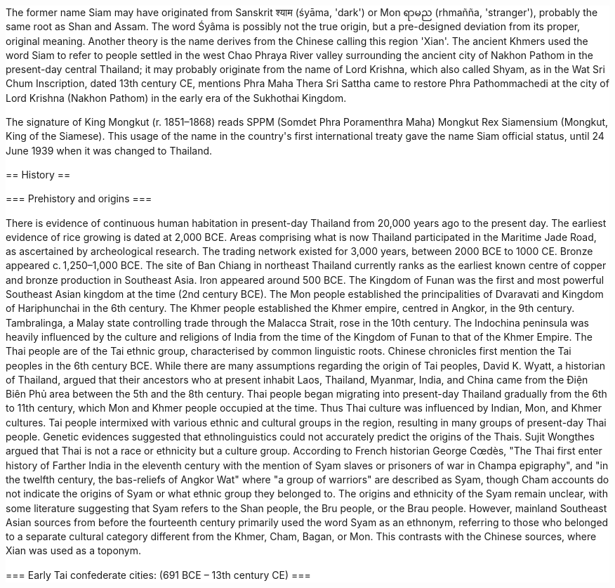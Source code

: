 The former name Siam may have originated from Sanskrit श्याम (śyāma, 'dark') or Mon ရာမည (rhmañña, 'stranger'), probably the same root as Shan and Assam. The word Śyâma is possibly not the true origin, but a pre-designed deviation from its proper, original meaning. Another theory is the name derives from the Chinese calling this region 'Xian'.
The ancient Khmers used the word Siam to refer to people settled in the west Chao Phraya River valley surrounding the ancient city of Nakhon Pathom in the present-day central Thailand; it may probably originate from the name of Lord Krishna, which also called Shyam, as in the Wat Sri Chum Inscription, dated 13th century CE, mentions Phra Maha Thera Sri Sattha came to restore Phra Pathommachedi at the city of Lord Krishna (Nakhon Pathom) in the early era of the Sukhothai Kingdom.

The signature of King Mongkut (r. 1851–1868) reads SPPM (Somdet Phra Poramenthra Maha) Mongkut Rex Siamensium (Mongkut, King of the Siamese). This usage of the name in the country's first international treaty gave the name Siam official status, until 24 June 1939 when it was changed to Thailand.


== History ==


=== Prehistory and origins ===

There is evidence of continuous human habitation in present-day Thailand from 20,000 years ago to the present day. The earliest evidence of rice growing is dated at 2,000 BCE. Areas comprising what is now Thailand participated in the Maritime Jade Road, as ascertained by archeological research. The trading network existed for 3,000 years, between 2000 BCE to 1000 CE. Bronze appeared c. 1,250–1,000 BCE. The site of Ban Chiang in northeast Thailand currently ranks as the earliest known centre of copper and bronze production in Southeast Asia. Iron appeared around 500 BCE.
The Kingdom of Funan was the first and most powerful Southeast Asian kingdom at the time (2nd century BCE). The Mon people established the principalities of Dvaravati and Kingdom of Hariphunchai in the 6th century. The Khmer people established the Khmer empire, centred in Angkor, in the 9th century. Tambralinga, a Malay state controlling trade through the Malacca Strait, rose in the 10th century. The Indochina peninsula was heavily influenced by the culture and religions of India from the time of the Kingdom of Funan to that of the Khmer Empire.
The Thai people are of the Tai ethnic group, characterised by common linguistic roots. Chinese chronicles first mention the Tai peoples in the 6th century BCE. While there are many assumptions regarding the origin of Tai peoples, David K. Wyatt, a historian of Thailand, argued that their ancestors who at present inhabit Laos, Thailand, Myanmar, India, and China came from the Điện Biên Phủ area between the 5th and the 8th century.
Thai people began migrating into present-day Thailand gradually from the 6th to 11th century, which Mon and Khmer people occupied at the time. Thus Thai culture was influenced by Indian, Mon, and Khmer cultures. Tai people intermixed with various ethnic and cultural groups in the region, resulting in many groups of present-day Thai people. Genetic evidences suggested that ethnolinguistics could not accurately predict the origins of the Thais. Sujit Wongthes argued that Thai is not a race or ethnicity but a culture group.
According to French historian George Cœdès, "The Thai first enter history of Farther India in the eleventh century with the mention of Syam slaves or prisoners of war in Champa epigraphy", and "in the twelfth century, the bas-reliefs of Angkor Wat" where "a group of warriors" are described as Syam, though Cham accounts do not indicate the origins of Syam or what ethnic group they belonged to. The origins and ethnicity of the Syam remain unclear, with some literature suggesting that Syam refers to the Shan people, the Bru people, or the Brau people. However, mainland Southeast Asian sources from before the fourteenth century primarily used the word Syam as an ethnonym, referring to those who belonged to a separate cultural category different from the Khmer, Cham, Bagan, or Mon. This contrasts with the Chinese sources, where Xian was used as a toponym.


=== Early Tai confederate cities: (691 BCE – 13th century CE) ===
